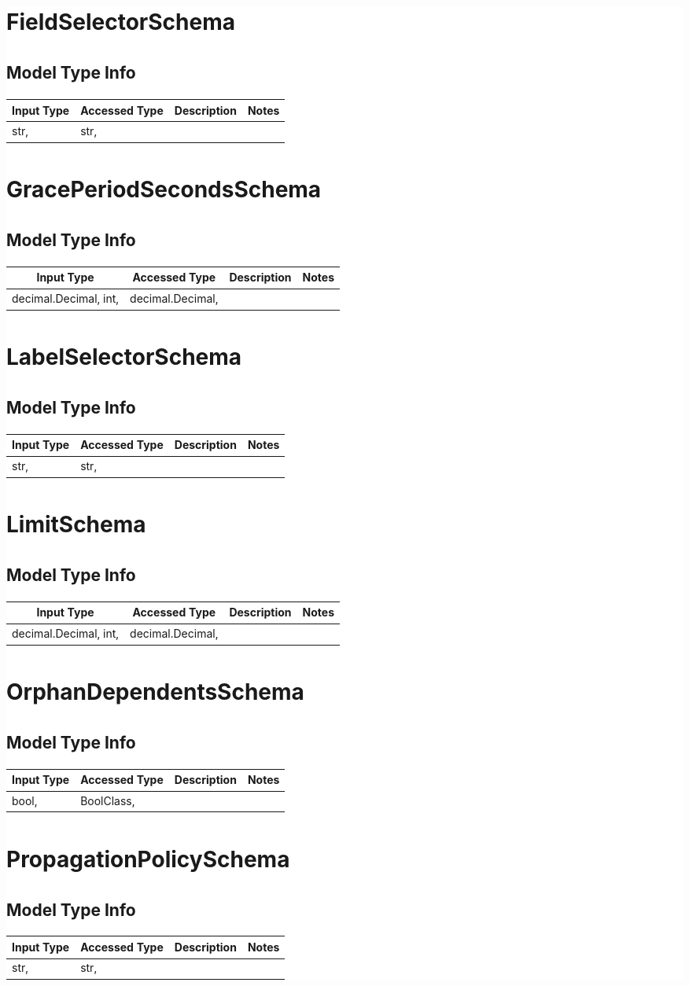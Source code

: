 # FieldSelectorSchema

## Model Type Info
Input Type | Accessed Type | Description | Notes
------------ | ------------- | ------------- | -------------
str,  | str,  |  | 

# GracePeriodSecondsSchema

## Model Type Info
Input Type | Accessed Type | Description | Notes
------------ | ------------- | ------------- | -------------
decimal.Decimal, int,  | decimal.Decimal,  |  | 

# LabelSelectorSchema

## Model Type Info
Input Type | Accessed Type | Description | Notes
------------ | ------------- | ------------- | -------------
str,  | str,  |  | 

# LimitSchema

## Model Type Info
Input Type | Accessed Type | Description | Notes
------------ | ------------- | ------------- | -------------
decimal.Decimal, int,  | decimal.Decimal,  |  | 

# OrphanDependentsSchema

## Model Type Info
Input Type | Accessed Type | Description | Notes
------------ | ------------- | ------------- | -------------
bool,  | BoolClass,  |  | 

# PropagationPolicySchema

## Model Type Info
Input Type | Accessed Type | Description | Notes
------------ | ------------- | ------------- | -------------
str,  | str,  |  | 
